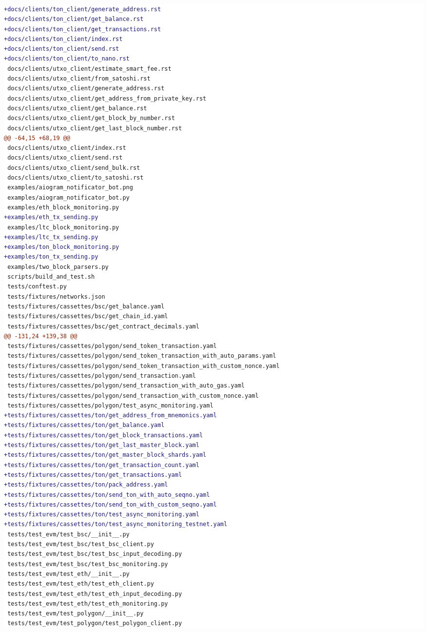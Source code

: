 ```diff
+docs/clients/ton_client/generate_address.rst
+docs/clients/ton_client/get_balance.rst
+docs/clients/ton_client/get_transactions.rst
+docs/clients/ton_client/index.rst
+docs/clients/ton_client/send.rst
+docs/clients/ton_client/to_nano.rst
 docs/clients/utxo_client/estimate_smart_fee.rst
 docs/clients/utxo_client/from_satoshi.rst
 docs/clients/utxo_client/generate_address.rst
 docs/clients/utxo_client/get_address_from_private_key.rst
 docs/clients/utxo_client/get_balance.rst
 docs/clients/utxo_client/get_block_by_number.rst
 docs/clients/utxo_client/get_last_block_number.rst
@@ -64,15 +68,19 @@
 docs/clients/utxo_client/index.rst
 docs/clients/utxo_client/send.rst
 docs/clients/utxo_client/send_bulk.rst
 docs/clients/utxo_client/to_satoshi.rst
 examples/aiogram_notificator_bot.png
 examples/aiogram_notificator_bot.py
 examples/eth_block_monitoring.py
+examples/eth_tx_sending.py
 examples/ltc_block_monitoring.py
+examples/ltc_tx_sending.py
+examples/ton_block_monitoring.py
+examples/ton_tx_sending.py
 examples/two_block_parsers.py
 scripts/build_and_test.sh
 tests/conftest.py
 tests/fixtures/networks.json
 tests/fixtures/cassettes/bsc/get_balance.yaml
 tests/fixtures/cassettes/bsc/get_chain_id.yaml
 tests/fixtures/cassettes/bsc/get_contract_decimals.yaml
@@ -131,24 +139,38 @@
 tests/fixtures/cassettes/polygon/send_token_transaction.yaml
 tests/fixtures/cassettes/polygon/send_token_transaction_with_auto_params.yaml
 tests/fixtures/cassettes/polygon/send_token_transaction_with_custom_nonce.yaml
 tests/fixtures/cassettes/polygon/send_transaction.yaml
 tests/fixtures/cassettes/polygon/send_transaction_with_auto_gas.yaml
 tests/fixtures/cassettes/polygon/send_transaction_with_custom_nonce.yaml
 tests/fixtures/cassettes/polygon/test_async_monitoring.yaml
+tests/fixtures/cassettes/ton/get_address_from_mnemonics.yaml
+tests/fixtures/cassettes/ton/get_balance.yaml
+tests/fixtures/cassettes/ton/get_block_transactions.yaml
+tests/fixtures/cassettes/ton/get_last_master_block.yaml
+tests/fixtures/cassettes/ton/get_master_block_shards.yaml
+tests/fixtures/cassettes/ton/get_transaction_count.yaml
+tests/fixtures/cassettes/ton/get_transactions.yaml
+tests/fixtures/cassettes/ton/pack_address.yaml
+tests/fixtures/cassettes/ton/send_ton_with_auto_seqno.yaml
+tests/fixtures/cassettes/ton/send_ton_with_custom_seqno.yaml
+tests/fixtures/cassettes/ton/test_async_monitoring.yaml
+tests/fixtures/cassettes/ton/test_async_monitoring_testnet.yaml
 tests/test_evm/test_bsc/__init__.py
 tests/test_evm/test_bsc/test_bsc_client.py
 tests/test_evm/test_bsc/test_bsc_input_decoding.py
 tests/test_evm/test_bsc/test_bsc_monitoring.py
 tests/test_evm/test_eth/__init__.py
 tests/test_evm/test_eth/test_eth_client.py
 tests/test_evm/test_eth/test_eth_input_decoding.py
 tests/test_evm/test_eth/test_eth_monitoring.py
 tests/test_evm/test_polygon/__init__.py
 tests/test_evm/test_polygon/test_polygon_client.py
```